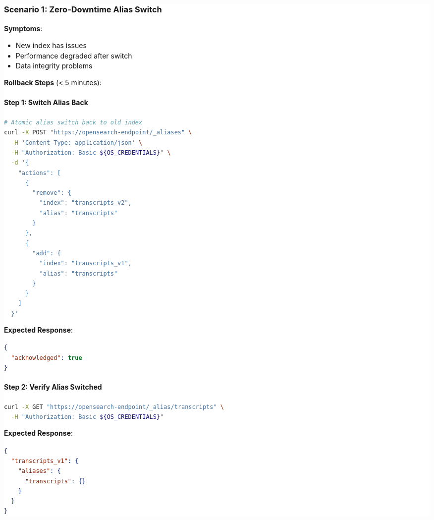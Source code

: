 ### Scenario 1: Zero-Downtime Alias Switch

**Symptoms**:
- New index has issues
- Performance degraded after switch
- Data integrity problems

**Rollback Steps** (< 5 minutes):

#### Step 1: Switch Alias Back

```bash
# Atomic alias switch back to old index
curl -X POST "https://opensearch-endpoint/_aliases" \
  -H 'Content-Type: application/json' \
  -H "Authorization: Basic ${OS_CREDENTIALS}" \
  -d '{
    "actions": [
      {
        "remove": {
          "index": "transcripts_v2",
          "alias": "transcripts"
        }
      },
      {
        "add": {
          "index": "transcripts_v1",
          "alias": "transcripts"
        }
      }
    ]
  }'
```

**Expected Response**:
```json
{
  "acknowledged": true
}
```

#### Step 2: Verify Alias Switched

```bash
curl -X GET "https://opensearch-endpoint/_alias/transcripts" \
  -H "Authorization: Basic ${OS_CREDENTIALS}"
```

**Expected Response**:
```json
{
  "transcripts_v1": {
    "aliases": {
      "transcripts": {}
    }
  }
}
```
